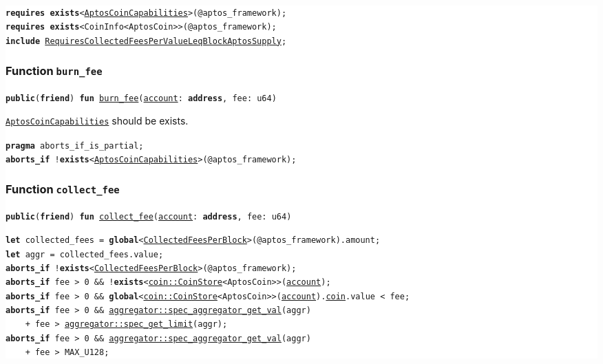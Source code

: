 
<pre><code><b>requires</b> <b>exists</b>&lt;<a href="transaction_fee.md#0x1_transaction_fee_AptosCoinCapabilities">AptosCoinCapabilities</a>&gt;(@aptos_framework);
<b>requires</b> <b>exists</b>&lt;CoinInfo&lt;AptosCoin&gt;&gt;(@aptos_framework);
<b>include</b> <a href="transaction_fee.md#0x1_transaction_fee_RequiresCollectedFeesPerValueLeqBlockAptosSupply">RequiresCollectedFeesPerValueLeqBlockAptosSupply</a>;
</code></pre>



<a name="@Specification_1_burn_fee"></a>

### Function `burn_fee`


<pre><code><b>public</b>(<b>friend</b>) <b>fun</b> <a href="transaction_fee.md#0x1_transaction_fee_burn_fee">burn_fee</a>(<a href="account.md#0x1_account">account</a>: <b>address</b>, fee: u64)
</code></pre>


<code><a href="transaction_fee.md#0x1_transaction_fee_AptosCoinCapabilities">AptosCoinCapabilities</a></code> should be exists.


<pre><code><b>pragma</b> aborts_if_is_partial;
<b>aborts_if</b> !<b>exists</b>&lt;<a href="transaction_fee.md#0x1_transaction_fee_AptosCoinCapabilities">AptosCoinCapabilities</a>&gt;(@aptos_framework);
</code></pre>



<a name="@Specification_1_collect_fee"></a>

### Function `collect_fee`


<pre><code><b>public</b>(<b>friend</b>) <b>fun</b> <a href="transaction_fee.md#0x1_transaction_fee_collect_fee">collect_fee</a>(<a href="account.md#0x1_account">account</a>: <b>address</b>, fee: u64)
</code></pre>




<pre><code><b>let</b> collected_fees = <b>global</b>&lt;<a href="transaction_fee.md#0x1_transaction_fee_CollectedFeesPerBlock">CollectedFeesPerBlock</a>&gt;(@aptos_framework).amount;
<b>let</b> aggr = collected_fees.value;
<b>aborts_if</b> !<b>exists</b>&lt;<a href="transaction_fee.md#0x1_transaction_fee_CollectedFeesPerBlock">CollectedFeesPerBlock</a>&gt;(@aptos_framework);
<b>aborts_if</b> fee &gt; 0 && !<b>exists</b>&lt;<a href="coin.md#0x1_coin_CoinStore">coin::CoinStore</a>&lt;AptosCoin&gt;&gt;(<a href="account.md#0x1_account">account</a>);
<b>aborts_if</b> fee &gt; 0 && <b>global</b>&lt;<a href="coin.md#0x1_coin_CoinStore">coin::CoinStore</a>&lt;AptosCoin&gt;&gt;(<a href="account.md#0x1_account">account</a>).<a href="coin.md#0x1_coin">coin</a>.value &lt; fee;
<b>aborts_if</b> fee &gt; 0 && <a href="aggregator.md#0x1_aggregator_spec_aggregator_get_val">aggregator::spec_aggregator_get_val</a>(aggr)
    + fee &gt; <a href="aggregator.md#0x1_aggregator_spec_get_limit">aggregator::spec_get_limit</a>(aggr);
<b>aborts_if</b> fee &gt; 0 && <a href="aggregator.md#0x1_aggregator_spec_aggregator_get_val">aggregator::spec_aggregator_get_val</a>(aggr)
    + fee &gt; MAX_U128;
</code></pre>
